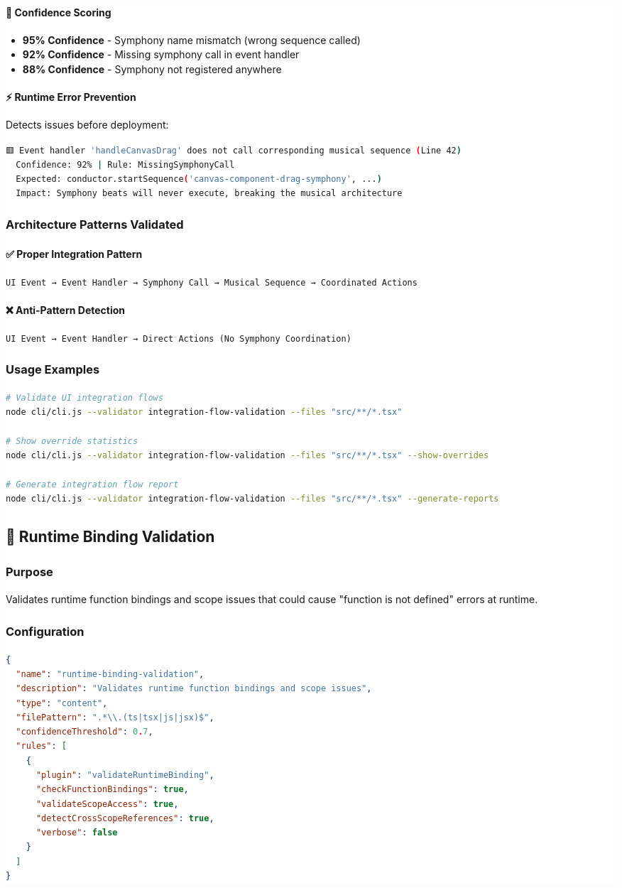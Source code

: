 #### **🎯 Confidence Scoring**
- **95% Confidence** - Symphony name mismatch (wrong sequence called)
- **92% Confidence** - Missing symphony call in event handler
- **88% Confidence** - Symphony not registered anywhere

#### **⚡ Runtime Error Prevention**
Detects issues before deployment:
```bash
🟥 Event handler 'handleCanvasDrag' does not call corresponding musical sequence (Line 42)
  Confidence: 92% | Rule: MissingSymphonyCall
  Expected: conductor.startSequence('canvas-component-drag-symphony', ...)
  Impact: Symphony beats will never execute, breaking the musical architecture
```

### Architecture Patterns Validated

#### **✅ Proper Integration Pattern**
```
UI Event → Event Handler → Symphony Call → Musical Sequence → Coordinated Actions
```

#### **❌ Anti-Pattern Detection**
```
UI Event → Event Handler → Direct Actions (No Symphony Coordination)
```

### Usage Examples
```bash
# Validate UI integration flows
node cli/cli.js --validator integration-flow-validation --files "src/**/*.tsx"

# Show override statistics
node cli/cli.js --validator integration-flow-validation --files "src/**/*.tsx" --show-overrides

# Generate integration flow report
node cli/cli.js --validator integration-flow-validation --files "src/**/*.tsx" --generate-reports
```

## 🔗 Runtime Binding Validation

### Purpose
Validates runtime function bindings and scope issues that could cause "function is not defined" errors at runtime.

### Configuration
```json
{
  "name": "runtime-binding-validation",
  "description": "Validates runtime function bindings and scope issues",
  "type": "content",
  "filePattern": ".*\\.(ts|tsx|js|jsx)$",
  "confidenceThreshold": 0.7,
  "rules": [
    {
      "plugin": "validateRuntimeBinding",
      "checkFunctionBindings": true,
      "validateScopeAccess": true,
      "detectCrossScopeReferences": true,
      "verbose": false
    }
  ]
}
```
